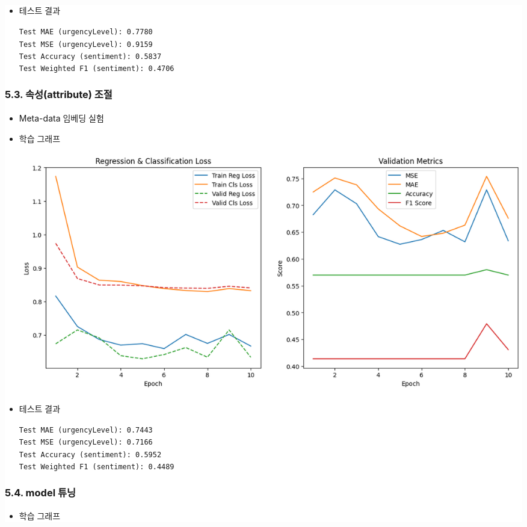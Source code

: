- 테스트 결과

  ```
  Test MAE (urgencyLevel): 0.7780
  Test MSE (urgencyLevel): 0.9159
  Test Accuracy (sentiment): 0.5837
  Test Weighted F1 (sentiment): 0.4706
  ```

### 5.3. 속성(attribute) 조절

- Meta-data 임베딩 실험
- 학습 그래프

    <img src="./image/exp_attribute.png" />

- 테스트 결과

  ```
  Test MAE (urgencyLevel): 0.7443
  Test MSE (urgencyLevel): 0.7166
  Test Accuracy (sentiment): 0.5952
  Test Weighted F1 (sentiment): 0.4489
  ```

### 5.4. model 튜닝

- 학습 그래프
